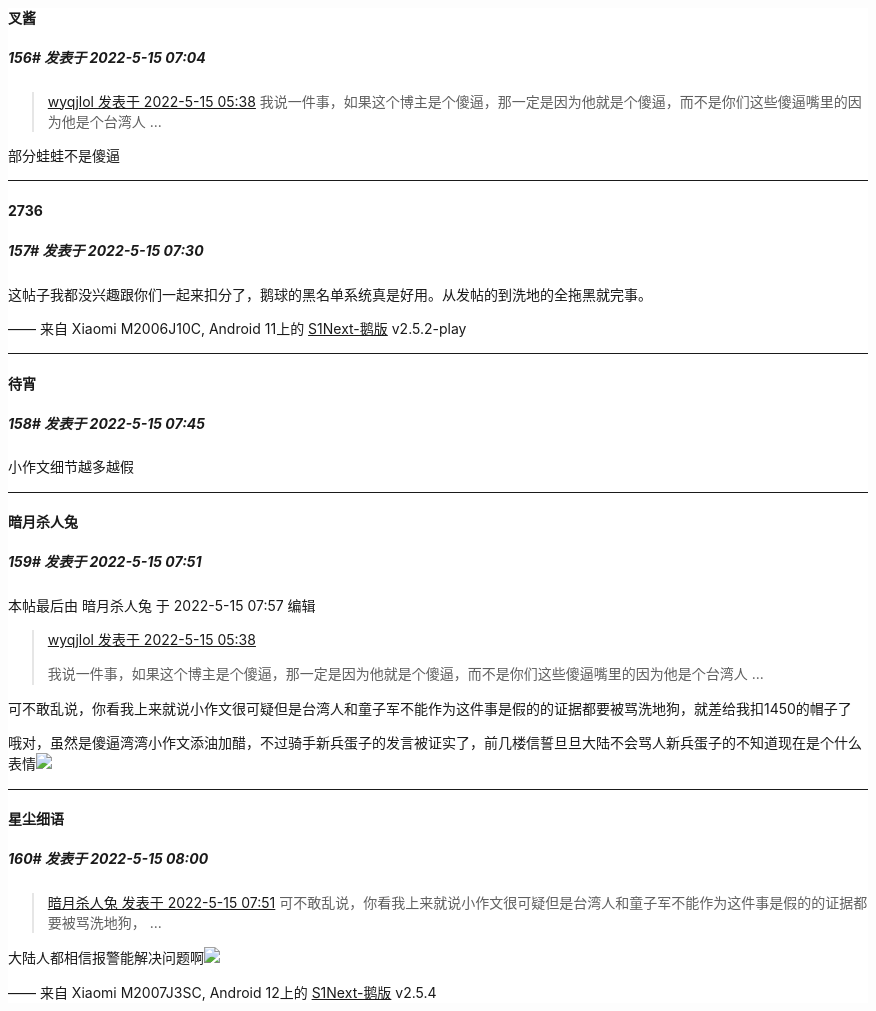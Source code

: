 ####  叉酱  
##### 156#       发表于 2022-5-15 07:04

<blockquote><a href="httphttps://bbs.saraba1st.com/2b/forum.php?mod=redirect&amp;goto=findpost&amp;pid=55846426&amp;ptid=2069511" target="_blank">wyqjlol 发表于 2022-5-15 05:38</a>
我说一件事，如果这个博主是个傻逼，那一定是因为他就是个傻逼，而不是你们这些傻逼嘴里的因为他是个台湾人 ...</blockquote>
部分蛙蛙不是傻逼



*****

####  2736  
##### 157#       发表于 2022-5-15 07:30

这帖子我都没兴趣跟你们一起来扣分了，鹅球的黑名单系统真是好用。从发帖的到洗地的全拖黑就完事。

—— 来自 Xiaomi M2006J10C, Android 11上的 [S1Next-鹅版](https://github.com/ykrank/S1-Next/releases) v2.5.2-play



*****

####  待宵  
##### 158#       发表于 2022-5-15 07:45

小作文细节越多越假



*****

####  暗月杀人兔  
##### 159#       发表于 2022-5-15 07:51

 本帖最后由 暗月杀人兔 于 2022-5-15 07:57 编辑 
<blockquote><a href="httphttps://bbs.saraba1st.com/2b/forum.php?mod=redirect&amp;goto=findpost&amp;pid=55846426&amp;ptid=2069511" target="_blank">wyqjlol 发表于 2022-5-15 05:38</a>

我说一件事，如果这个博主是个傻逼，那一定是因为他就是个傻逼，而不是你们这些傻逼嘴里的因为他是个台湾人 ...</blockquote>
可不敢乱说，你看我上来就说小作文很可疑但是台湾人和童子军不能作为这件事是假的的证据都要被骂洗地狗，就差给我扣1450的帽子了

哦对，虽然是傻逼湾湾小作文添油加醋，不过骑手新兵蛋子的发言被证实了，前几楼信誓旦旦大陆不会骂人新兵蛋子的不知道现在是个什么表情<img src="https://static.saraba1st.com/image/smiley/face2017/067.png" referrerpolicy="no-referrer">

*****

####  星尘细语  
##### 160#       发表于 2022-5-15 08:00

<blockquote><a href="httphttps://bbs.saraba1st.com/2b/forum.php?mod=redirect&amp;goto=findpost&amp;pid=55846669&amp;ptid=2069511" target="_blank">暗月杀人兔 发表于 2022-5-15 07:51</a>
可不敢乱说，你看我上来就说小作文很可疑但是台湾人和童子军不能作为这件事是假的的证据都要被骂洗地狗， ...</blockquote>
大陆人都相信报警能解决问题啊<img src="https://static.saraba1st.com/image/smiley/face2017/048.png" referrerpolicy="no-referrer">

—— 来自 Xiaomi M2007J3SC, Android 12上的 [S1Next-鹅版](https://github.com/ykrank/S1-Next/releases) v2.5.4
